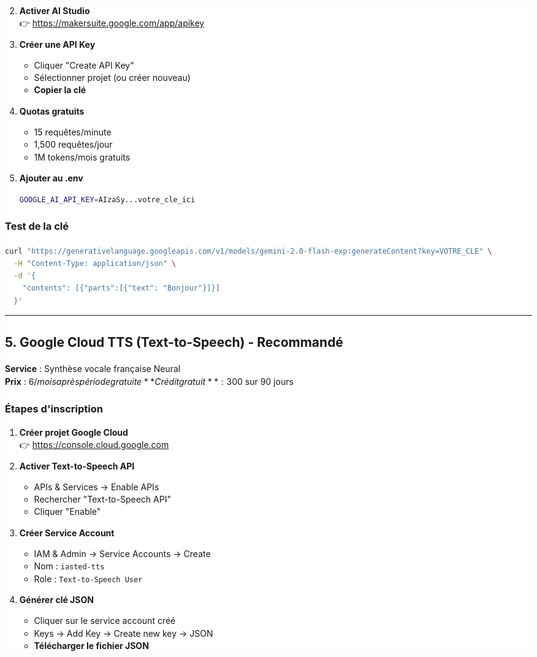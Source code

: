 2. **Activer AI Studio**  
   👉 https://makersuite.google.com/app/apikey

3. **Créer une API Key**  
   - Cliquer "Create API Key"
   - Sélectionner projet (ou créer nouveau)
   - **Copier la clé**

4. **Quotas gratuits**
   - 15 requêtes/minute
   - 1,500 requêtes/jour
   - 1M tokens/mois gratuits

5. **Ajouter au .env**
   ```bash
   GOOGLE_AI_API_KEY=AIzaSy...votre_cle_ici
   ```

### Test de la clé

```bash
curl "https://generativelanguage.googleapis.com/v1/models/gemini-2.0-flash-exp:generateContent?key=VOTRE_CLE" \
  -H "Content-Type: application/json" \
  -d '{
    "contents": [{"parts":[{"text": "Bonjour"}]}]
  }'
```

---

## 5. Google Cloud TTS (Text-to-Speech) - Recommandé

**Service** : Synthèse vocale française Neural  
**Prix** : 6$/mois après période gratuite  
**Crédit gratuit** : 300$ sur 90 jours

### Étapes d'inscription

1. **Créer projet Google Cloud**  
   👉 https://console.cloud.google.com

2. **Activer Text-to-Speech API**  
   - APIs & Services → Enable APIs
   - Rechercher "Text-to-Speech API"
   - Cliquer "Enable"

3. **Créer Service Account**  
   - IAM & Admin → Service Accounts → Create
   - Nom : `iasted-tts`
   - Role : `Text-to-Speech User`

4. **Générer clé JSON**  
   - Cliquer sur le service account créé
   - Keys → Add Key → Create new key → JSON
   - **Télécharger le fichier JSON**
